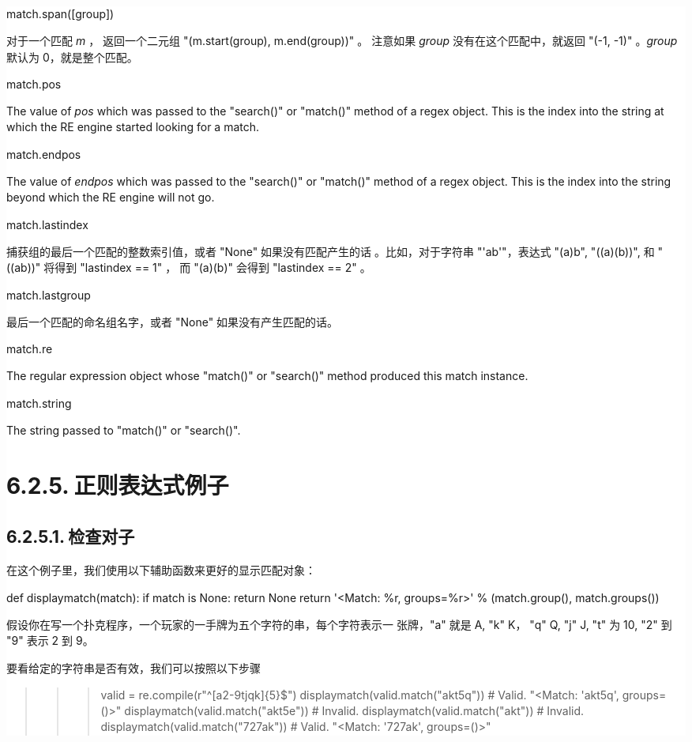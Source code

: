 match.span([group])

   对于一个匹配 *m* ， 返回一个二元组 "(m.start(group), m.end(group))"
   。 注意如果 *group* 没有在这个匹配中，就返回 "(-1, -1)" 。*group*
   默认为 0，就是整个匹配。

match.pos

   The value of *pos* which was passed to the "search()" or "match()"
   method of a regex object.  This is the index into the string at
   which the RE engine started looking for a match.

match.endpos

   The value of *endpos* which was passed to the "search()" or
   "match()" method of a regex object.  This is the index into the
   string beyond which the RE engine will not go.

match.lastindex

   捕获组的最后一个匹配的整数索引值，或者 "None" 如果没有匹配产生的话
   。比如，对于字符串 "'ab'"，表达式 "(a)b", "((a)(b))", 和 "((ab))"
   将得到 "lastindex == 1" ， 而 "(a)(b)" 会得到 "lastindex == 2" 。

match.lastgroup

   最后一个匹配的命名组名字，或者 "None" 如果没有产生匹配的话。

match.re

   The regular expression object whose "match()" or "search()" method
   produced this match instance.

match.string

   The string passed to "match()" or "search()".


6.2.5. 正则表达式例子
=====================


6.2.5.1. 检查对子
-----------------

在这个例子里，我们使用以下辅助函数来更好的显示匹配对象：

   def displaymatch(match):
       if match is None:
           return None
       return '<Match: %r, groups=%r>' % (match.group(), match.groups())

假设你在写一个扑克程序，一个玩家的一手牌为五个字符的串，每个字符表示一
张牌，"a" 就是 A, "k"  K， "q"  Q, "j" J, "t" 为 10, "2" 到 "9" 表示 2
到 9。

要看给定的字符串是否有效，我们可以按照以下步骤

   >>> valid = re.compile(r"^[a2-9tjqk]{5}$")
   >>> displaymatch(valid.match("akt5q"))  # Valid.
   "<Match: 'akt5q', groups=()>"
   >>> displaymatch(valid.match("akt5e"))  # Invalid.
   >>> displaymatch(valid.match("akt"))    # Invalid.
   >>> displaymatch(valid.match("727ak"))  # Valid.
   "<Match: '727ak', groups=()>"
